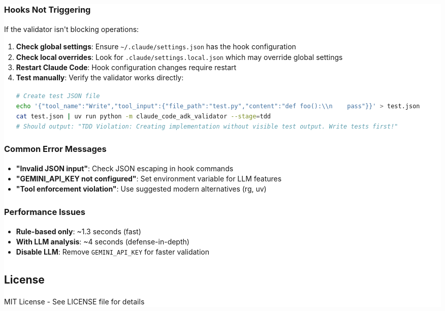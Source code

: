 ### Hooks Not Triggering
If the validator isn't blocking operations:

1. **Check global settings**: Ensure `~/.claude/settings.json` has the hook configuration
2. **Check local overrides**: Look for `.claude/settings.local.json` which may override global settings
3. **Restart Claude Code**: Hook configuration changes require restart
4. **Test manually**: Verify the validator works directly:
   ```bash
   # Create test JSON file
   echo '{"tool_name":"Write","tool_input":{"file_path":"test.py","content":"def foo():\\n    pass"}}' > test.json
   cat test.json | uv run python -m claude_code_adk_validator --stage=tdd
   # Should output: "TDD Violation: Creating implementation without visible test output. Write tests first!"
   ```

### Common Error Messages
- **"Invalid JSON input"**: Check JSON escaping in hook commands
- **"GEMINI_API_KEY not configured"**: Set environment variable for LLM features
- **"Tool enforcement violation"**: Use suggested modern alternatives (rg, uv)

### Performance Issues
- **Rule-based only**: ~1.3 seconds (fast)
- **With LLM analysis**: ~4 seconds (defense-in-depth)
- **Disable LLM**: Remove `GEMINI_API_KEY` for faster validation

## License

MIT License - See LICENSE file for details
